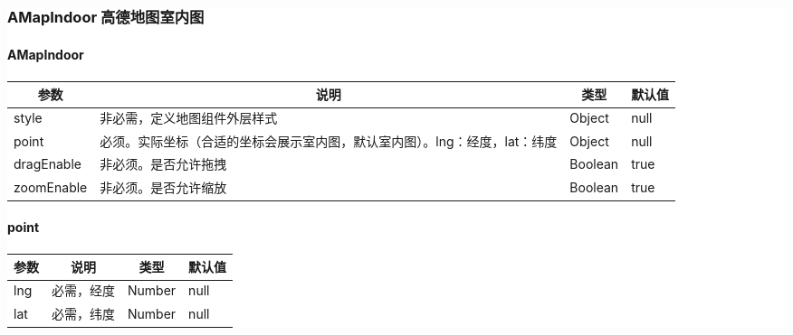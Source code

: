### AMapIndoor 高德地图室内图

#### AMapIndoor

| 参数         | 说明                                       | 类型      | 默认值  |
| ---------- | ---------------------------------------- | ------- | ---- |
| style      | 非必需，定义地图组件外层样式                           | Object  | null |
| point      | 必须。实际坐标（合适的坐标会展示室内图，默认室内图）。lng：经度，lat：纬度 | Object  | null |
| dragEnable | 非必须。是否允许拖拽                               | Boolean | true |
| zoomEnable | 非必须。是否允许缩放                               | Boolean | true |

#### point

| 参数   | 说明    | 类型     | 默认值  |
| ---- | ----- | ------ | ---- |
| lng  | 必需，经度 | Number | null |
| lat  | 必需，纬度 | Number | null |

